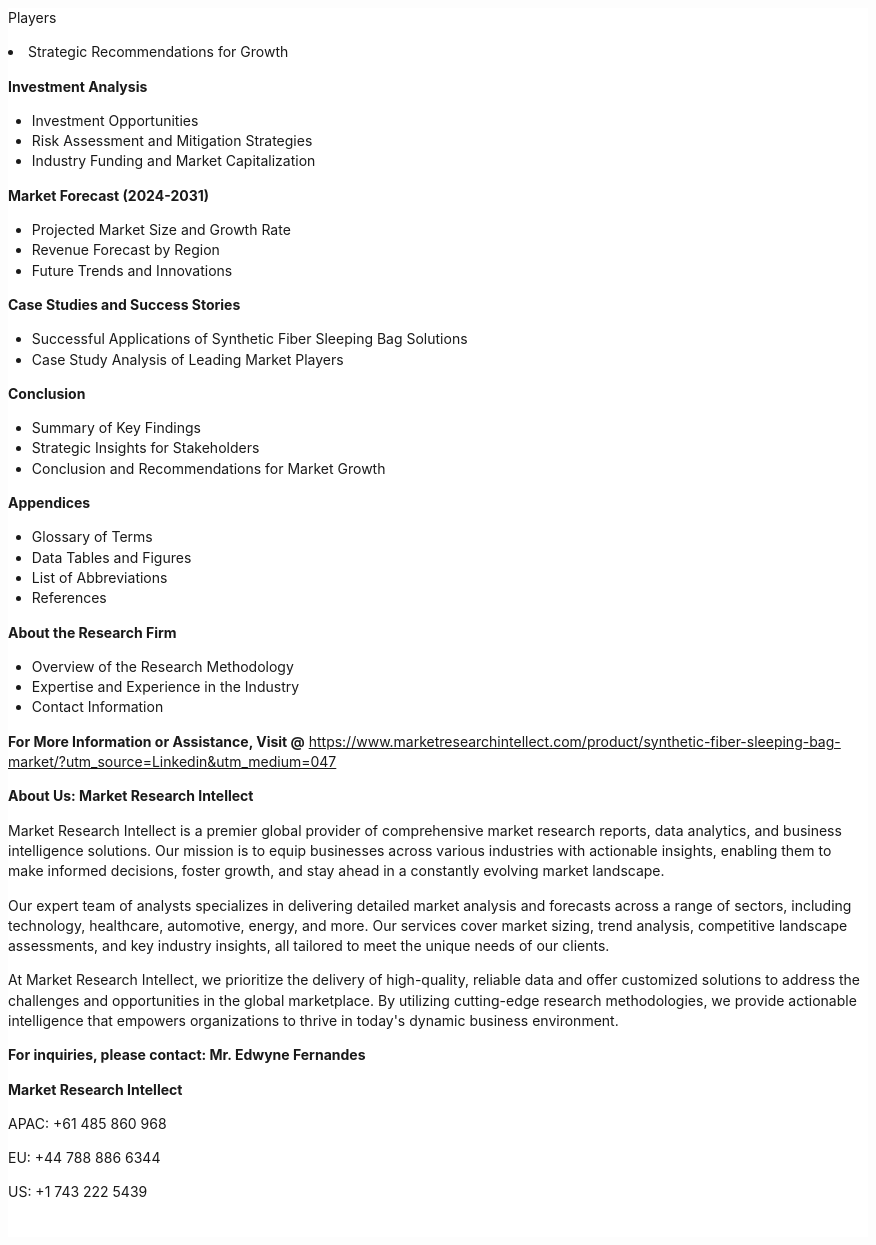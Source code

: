Players</li><li>Strategic Recommendations for Growth</li></ul><p><strong>Investment Analysis</strong></p><ul><li>Investment Opportunities</li><li>Risk Assessment and Mitigation Strategies</li><li>Industry Funding and Market Capitalization</li></ul><p><strong>Market Forecast (2024-2031)</strong></p><ul><li>Projected Market Size and Growth Rate</li><li>Revenue Forecast by Region</li><li>Future Trends and Innovations</li></ul><p><strong>Case Studies and Success Stories</strong></p><ul><li>Successful Applications of Synthetic Fiber Sleeping Bag Solutions</li><li>Case Study Analysis of Leading Market Players</li></ul><p><strong>Conclusion</strong></p><ul><li>Summary of Key Findings</li><li>Strategic Insights for Stakeholders</li><li>Conclusion and Recommendations for Market Growth</li></ul><p><strong>Appendices</strong></p><ul><li>Glossary of Terms</li><li>Data Tables and Figures</li><li>List of Abbreviations</li><li>References</li></ul><p><strong>About the Research Firm</strong></p><ul><li>Overview of the Research Methodology</li><li>Expertise and Experience in the Industry</li><li>Contact Information</li></ul></div><div class="article-main__content" data-test-id="publishing-text-block"><p><span class="font-[700]"><strong>For More Information or Assistance, Visit @</strong>&nbsp;<a href="https://www.marketresearchintellect.com/product/synthetic-fiber-sleeping-bag-market/?utm_source=Linkedin&utm_medium=047">https://www.marketresearchintellect.com/product/synthetic-fiber-sleeping-bag-market/?utm_source=Linkedin&utm_medium=047</a></span></p><p><strong>About Us: Market Research Intellect</strong></p><p>Market Research Intellect is a premier global provider of comprehensive market research reports, data analytics, and business intelligence solutions. Our mission is to equip businesses across various industries with actionable insights, enabling them to make informed decisions, foster growth, and stay ahead in a constantly evolving market landscape.</p><p>Our expert team of analysts specializes in delivering detailed market analysis and forecasts across a range of sectors, including technology, healthcare, automotive, energy, and more. Our services cover market sizing, trend analysis, competitive landscape assessments, and key industry insights, all tailored to meet the unique needs of our clients.</p><p>At Market Research Intellect, we prioritize the delivery of high-quality, reliable data and offer customized solutions to address the challenges and opportunities in the global marketplace. By utilizing cutting-edge research methodologies, we provide actionable intelligence that empowers organizations to thrive in today's dynamic business environment.</p><p><strong>For inquiries, please contact: Mr. Edwyne Fernandes</strong></p><p><strong>Market Research Intellect</strong></p><p>APAC: +61 485 860 968</p><p>EU: +44 788 886 6344</p><p>US: +1 743 222 5439</p></div><div class="article-main__content" data-test-id="publishing-text-block">&nbsp;</div>
